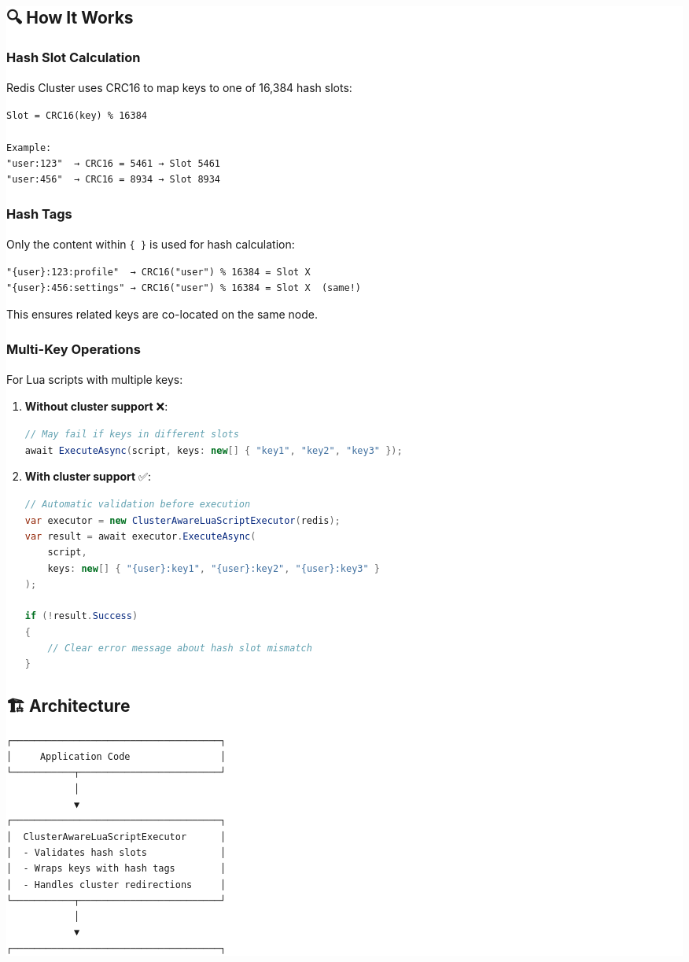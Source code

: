 ## 🔍 How It Works

### Hash Slot Calculation

Redis Cluster uses CRC16 to map keys to one of 16,384 hash slots:

```
Slot = CRC16(key) % 16384

Example:
"user:123"  → CRC16 = 5461 → Slot 5461
"user:456"  → CRC16 = 8934 → Slot 8934
```

### Hash Tags

Only the content within `{ }` is used for hash calculation:

```
"{user}:123:profile"  → CRC16("user") % 16384 = Slot X
"{user}:456:settings" → CRC16("user") % 16384 = Slot X  (same!)
```

This ensures related keys are co-located on the same node.

### Multi-Key Operations

For Lua scripts with multiple keys:

1. **Without cluster support** ❌:
   ```csharp
   // May fail if keys in different slots
   await ExecuteAsync(script, keys: new[] { "key1", "key2", "key3" });
   ```

2. **With cluster support** ✅:
   ```csharp
   // Automatic validation before execution
   var executor = new ClusterAwareLuaScriptExecutor(redis);
   var result = await executor.ExecuteAsync(
       script,
       keys: new[] { "{user}:key1", "{user}:key2", "{user}:key3" }
   );

   if (!result.Success)
   {
       // Clear error message about hash slot mismatch
   }
   ```

## 🏗️ Architecture

```
┌─────────────────────────────────────┐
│     Application Code                │
└───────────┬─────────────────────────┘
            │
            ▼
┌─────────────────────────────────────┐
│  ClusterAwareLuaScriptExecutor      │
│  - Validates hash slots             │
│  - Wraps keys with hash tags        │
│  - Handles cluster redirections     │
└───────────┬─────────────────────────┘
            │
            ▼
┌─────────────────────────────────────┐
```